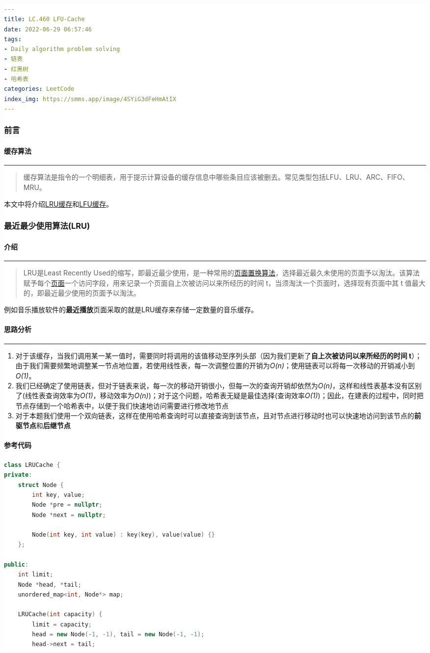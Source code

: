 ```yaml
---
title: LC.460 LFU-Cache
date: 2022-06-29 06:57:46
tags: 
- Daily algorithm problem solving
- 链表
- 红黑树
- 哈希表
categories: LeetCode
index_img: https://smms.app/image/4SYiG3dFeHmAtIX
---
```

### 前言
#### 缓存算法

-----

>缓存算法是指令的一个明细表，用于提示计算设备的缓存信息中哪些条目应该被删去。常见类型包括LFU、LRU、ARC、FIFO、MRU。

本文中将介绍[LRU缓存](https://baike.baidu.com/item/LRU)和[LFU缓存](https://baike.baidu.com/item/LFU)。

### 最近最少使用算法(LRU)

#### 介绍

-----

> LRU是Least Recently Used的缩写，即最近最少使用，是一种常用的[页面置换算法](https://baike.baidu.com/item/页面置换算法/7626091)，选择最近最久未使用的页面予以淘汰。该算法赋予每个[页面](https://baike.baidu.com/item/页面/5544813)一个访问字段，用来记录一个页面自上次被访问以来所经历的时间 t，当须淘汰一个页面时，选择现有页面中其 t 值最大的，即最近最少使用的页面予以淘汰。

例如音乐播放软件的**最近播放**页面采取的就是LRU缓存来存储一定数量的音乐缓存。

#### 思路分析

-----

1. 对于该缓存，当我们调用某一某一值时，需要同时将调用的该值移动至序列头部（因为我们更新了**自上次被访问以来所经历的时间 t**）；由于我们需要频繁地调整某一节点地位置，若使用线性表，每一次调整位置的开销为*O(n)*；使用链表可以将每一次移动的开销减小到*O(1)*。
2. 我们已经确定了使用链表，但对于链表来说，每一次的移动开销很小，但每一次的查询开销却依然为*O(n)*，这样和线性表基本没有区别了(线性表查询效率为*O(1)*，移动效率为*O(n)*)；对于这个问题，哈希表无疑是最佳选择(查询效率*O(1)*)；因此，在建表的过程中，同时把节点存储到一个哈希表中，以便于我们快速地访问需要进行修改地节点
3. 对于本题我们使用一个双向链表，这样在使用哈希查询时可以直接查询到该节点，且对节点进行移动时也可以快速地访问到该节点的**前驱节点**和**后继节点**

#### 参考代码

```cpp
class LRUCache {
private:
    struct Node {
        int key, value;
        Node *pre = nullptr;
        Node *next = nullptr;

        Node(int key, int value) : key(key), value(value) {}
    };

public:
    int limit;
    Node *head, *tail;
    unordered_map<int, Node*> map;

    LRUCache(int capacity) {
        limit = capacity;
        head = new Node(-1, -1), tail = new Node(-1, -1);
        head->next = tail;
```